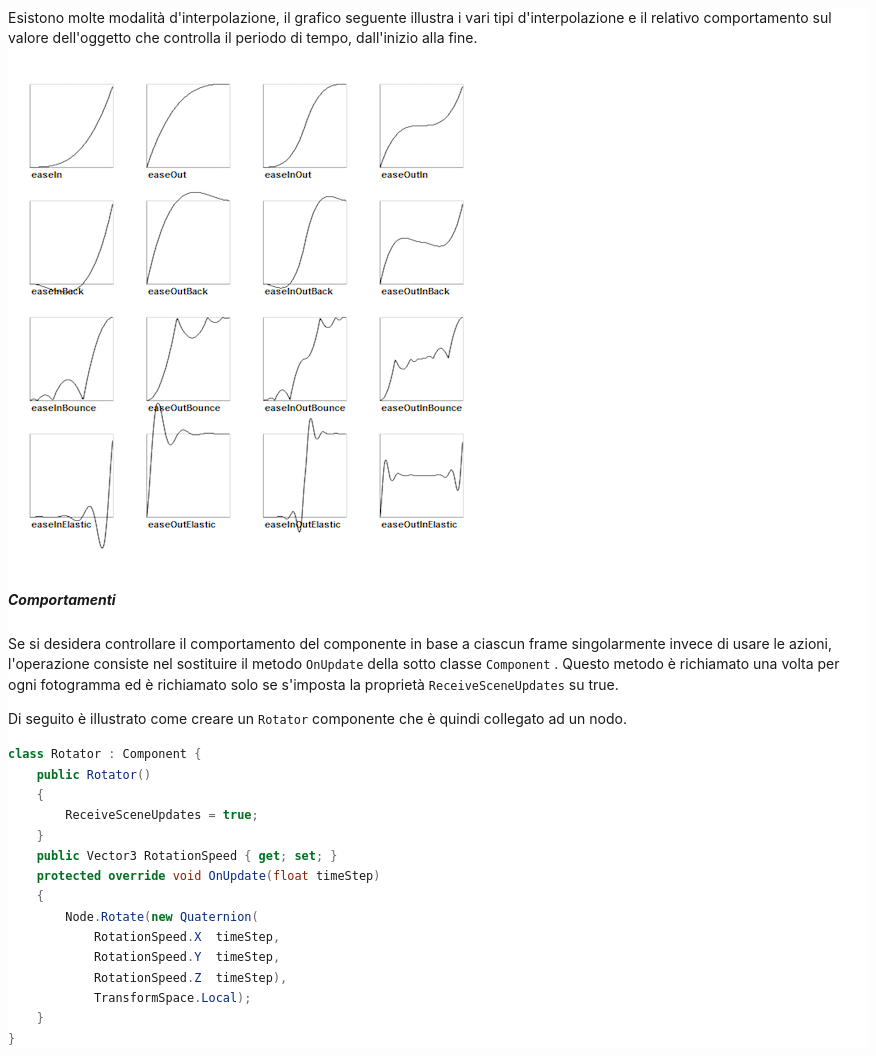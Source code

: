Esistono molte modalità d'interpolazione, il grafico seguente illustra i vari tipi d'interpolazione e il relativo comportamento sul valore dell'oggetto che controlla il periodo di tempo, dall'inizio alla fine.

![](img/2_UrhoSharp.png)

##### Comportamenti 

 Se si desidera controllare il comportamento del componente in base a ciascun frame singolarmente invece di usare le azioni, l'operazione consiste nel sostituire il metodo `OnUpdate` della sotto classe `Component` .  Questo metodo è richiamato una volta per ogni fotogramma ed è richiamato solo se s'imposta la proprietà `ReceiveSceneUpdates` su true.

 Di seguito è illustrato come creare un `Rotator` componente che è quindi collegato ad un nodo.

```csharp
class Rotator : Component {
    public Rotator()
    {
        ReceiveSceneUpdates = true;
    }
    public Vector3 RotationSpeed { get; set; }
    protected override void OnUpdate(float timeStep)
    {
        Node.Rotate(new Quaternion(
            RotationSpeed.X  timeStep,
            RotationSpeed.Y  timeStep,
            RotationSpeed.Z  timeStep),
            TransformSpace.Local);
    }
}
```
